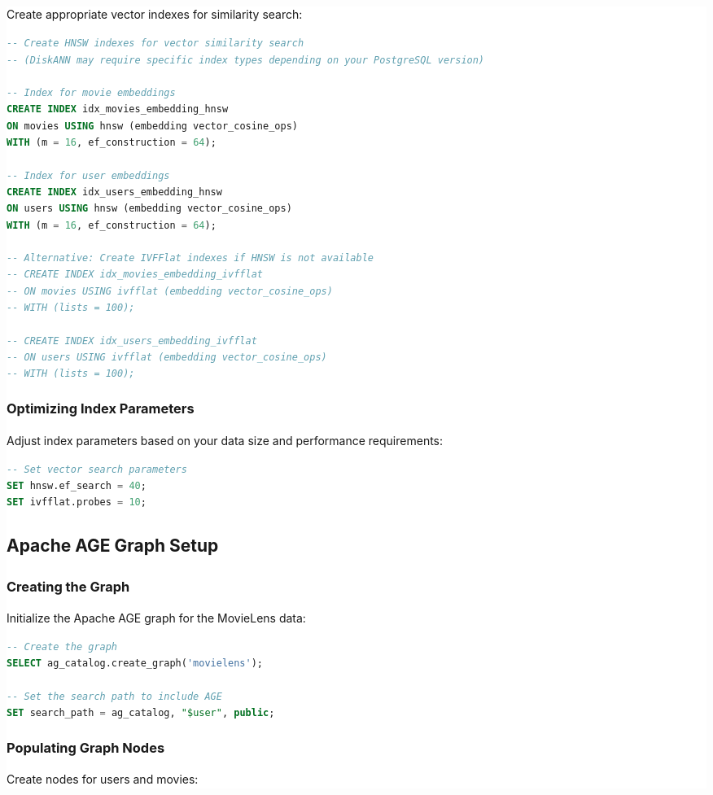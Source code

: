 Create appropriate vector indexes for similarity search:

```sql
-- Create HNSW indexes for vector similarity search
-- (DiskANN may require specific index types depending on your PostgreSQL version)

-- Index for movie embeddings
CREATE INDEX idx_movies_embedding_hnsw 
ON movies USING hnsw (embedding vector_cosine_ops)
WITH (m = 16, ef_construction = 64);

-- Index for user embeddings  
CREATE INDEX idx_users_embedding_hnsw 
ON users USING hnsw (embedding vector_cosine_ops)
WITH (m = 16, ef_construction = 64);

-- Alternative: Create IVFFlat indexes if HNSW is not available
-- CREATE INDEX idx_movies_embedding_ivfflat 
-- ON movies USING ivfflat (embedding vector_cosine_ops) 
-- WITH (lists = 100);

-- CREATE INDEX idx_users_embedding_ivfflat 
-- ON users USING ivfflat (embedding vector_cosine_ops) 
-- WITH (lists = 100);
```

### Optimizing Index Parameters

Adjust index parameters based on your data size and performance requirements:

```sql
-- Set vector search parameters
SET hnsw.ef_search = 40;
SET ivfflat.probes = 10;
```

## Apache AGE Graph Setup

### Creating the Graph

Initialize the Apache AGE graph for the MovieLens data:

```sql
-- Create the graph
SELECT ag_catalog.create_graph('movielens');

-- Set the search path to include AGE
SET search_path = ag_catalog, "$user", public;
```

### Populating Graph Nodes

Create nodes for users and movies:
